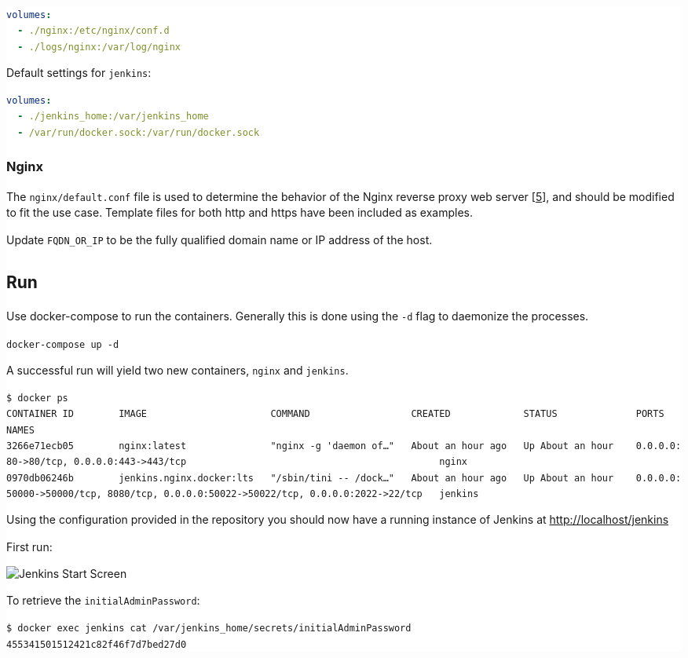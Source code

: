 ```yaml
volumes:
  - ./nginx:/etc/nginx/conf.d
  - ./logs/nginx:/var/log/nginx
```

Default settings for `jenkins`:

```yaml
volumes:
  - ./jenkins_home:/var/jenkins_home
  - /var/run/docker.sock:/var/run/docker.sock
```

### Nginx

The `nginx/default.conf` file is used to determine the behavior of the Nginx reverse proxy web server [[5](https://wiki.jenkins.io/display/JENKINS/Jenkins+behind+an+NGinX+reverse+proxy)], and should be modified to fit the use case. Template files for both http and https have been included as examples.

Update `FQDN_OR_IP` to be the fully qualified domain name or IP address of the host.

## Run

Use docker-compose to run the containers. Generally this is done using the `-d` flag to daemonize the processes.

```
docker-compose up -d
```

A successful run will yield two new containers, `nginx` and `jenkins`.

```console
$ docker ps
CONTAINER ID        IMAGE                      COMMAND                  CREATED             STATUS              PORTS                                                                                NAMES
3266e71ecb05        nginx:latest               "nginx -g 'daemon of…"   About an hour ago   Up About an hour    0.0.0.0:80->80/tcp, 0.0.0.0:443->443/tcp                                             nginx
0970db06246b        jenkins.nginx.docker:lts   "/sbin/tini -- /dock…"   About an hour ago   Up About an hour    0.0.0.0:50000->50000/tcp, 8080/tcp, 0.0.0.0:50022->50022/tcp, 0.0.0.0:2022->22/tcp   jenkins
```

Using the configuration provided in the repository you should now have a running instance of Jenkins at [http://localhost/jenkins](http://localhost/jenkins)

First run:

<img width="80%" alt="Jenkins Start Screen" src="https://user-images.githubusercontent.com/5332509/35367465-5ecd455c-014c-11e8-92b4-97bcdae36cf8.png">

To retrieve the `initialAdminPassword`:

```console
$ docker exec jenkins cat /var/jenkins_home/secrets/initialAdminPassword
455341501512421c82f46f7d7bed27d0
```
